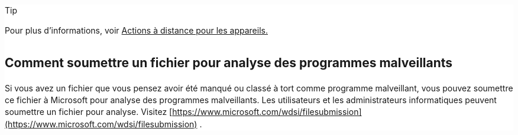 > [!TIP]
> Pour plus d’informations, voir [Actions à distance pour les appareils.](/mem/intune/protect/endpoint-security-manage-devices#remote-actions-for-devices)

## <a name="how-to-submit-a-file-for-malware-analysis"></a>Comment soumettre un fichier pour analyse des programmes malveillants

Si vous avez un fichier que vous pensez avoir été manqué ou classé à tort comme programme malveillant, vous pouvez soumettre ce fichier à Microsoft pour analyse des programmes malveillants. Les utilisateurs et les administrateurs informatiques peuvent soumettre un fichier pour analyse. Visitez [https://www.microsoft.com/wdsi/filesubmission](https://www.microsoft.com/wdsi/filesubmission) .